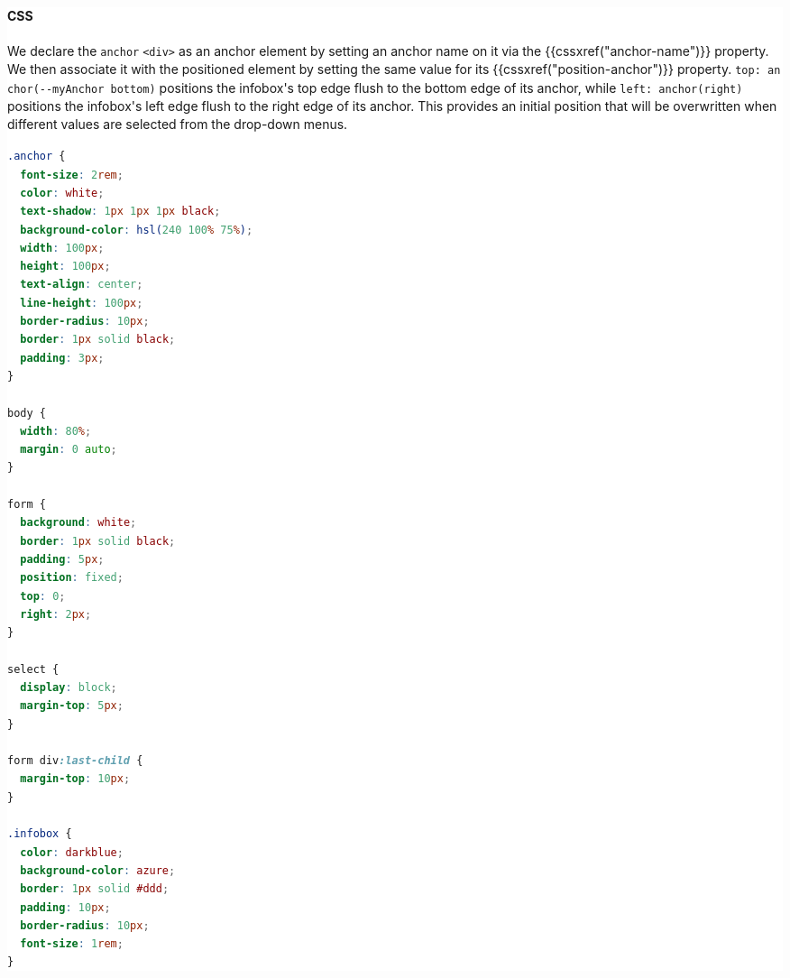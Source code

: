 #### CSS

We declare the `anchor` `<div>` as an anchor element by setting an anchor name on it via the {{cssxref("anchor-name")}} property. We then associate it with the positioned element by setting the same value for its {{cssxref("position-anchor")}} property. `top: anchor(--myAnchor bottom)` positions the infobox's top edge flush to the bottom edge of its anchor, while `left: anchor(right)` positions the infobox's left edge flush to the right edge of its anchor. This provides an initial position that will be overwritten when different values are selected from the drop-down menus.

```css hidden
.anchor {
  font-size: 2rem;
  color: white;
  text-shadow: 1px 1px 1px black;
  background-color: hsl(240 100% 75%);
  width: 100px;
  height: 100px;
  text-align: center;
  line-height: 100px;
  border-radius: 10px;
  border: 1px solid black;
  padding: 3px;
}

body {
  width: 80%;
  margin: 0 auto;
}

form {
  background: white;
  border: 1px solid black;
  padding: 5px;
  position: fixed;
  top: 0;
  right: 2px;
}

select {
  display: block;
  margin-top: 5px;
}

form div:last-child {
  margin-top: 10px;
}

.infobox {
  color: darkblue;
  background-color: azure;
  border: 1px solid #ddd;
  padding: 10px;
  border-radius: 10px;
  font-size: 1rem;
}
```
